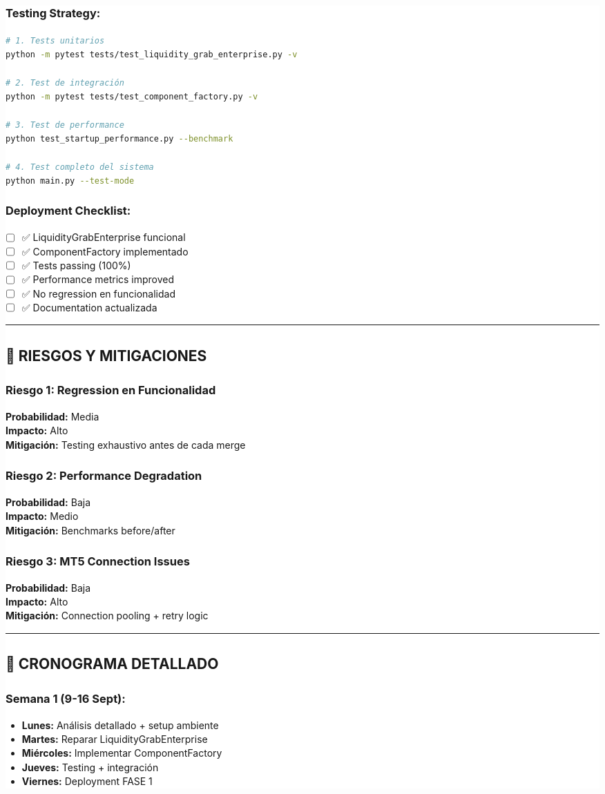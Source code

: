 ### **Testing Strategy:**
```bash
# 1. Tests unitarios
python -m pytest tests/test_liquidity_grab_enterprise.py -v

# 2. Test de integración
python -m pytest tests/test_component_factory.py -v

# 3. Test de performance
python test_startup_performance.py --benchmark

# 4. Test completo del sistema
python main.py --test-mode
```

### **Deployment Checklist:**
- [ ] ✅ LiquidityGrabEnterprise funcional
- [ ] ✅ ComponentFactory implementado
- [ ] ✅ Tests passing (100%)
- [ ] ✅ Performance metrics improved
- [ ] ✅ No regression en funcionalidad
- [ ] ✅ Documentation actualizada

---

## 🚨 RIESGOS Y MITIGACIONES

### **Riesgo 1: Regression en Funcionalidad**
**Probabilidad:** Media  
**Impacto:** Alto  
**Mitigación:** Testing exhaustivo antes de cada merge

### **Riesgo 2: Performance Degradation**
**Probabilidad:** Baja  
**Impacto:** Medio  
**Mitigación:** Benchmarks before/after

### **Riesgo 3: MT5 Connection Issues**
**Probabilidad:** Baja  
**Impacto:** Alto  
**Mitigación:** Connection pooling + retry logic

---

## 📅 CRONOGRAMA DETALLADO

### **Semana 1 (9-16 Sept):**
- **Lunes:** Análisis detallado + setup ambiente
- **Martes:** Reparar LiquidityGrabEnterprise
- **Miércoles:** Implementar ComponentFactory
- **Jueves:** Testing + integración
- **Viernes:** Deployment FASE 1
